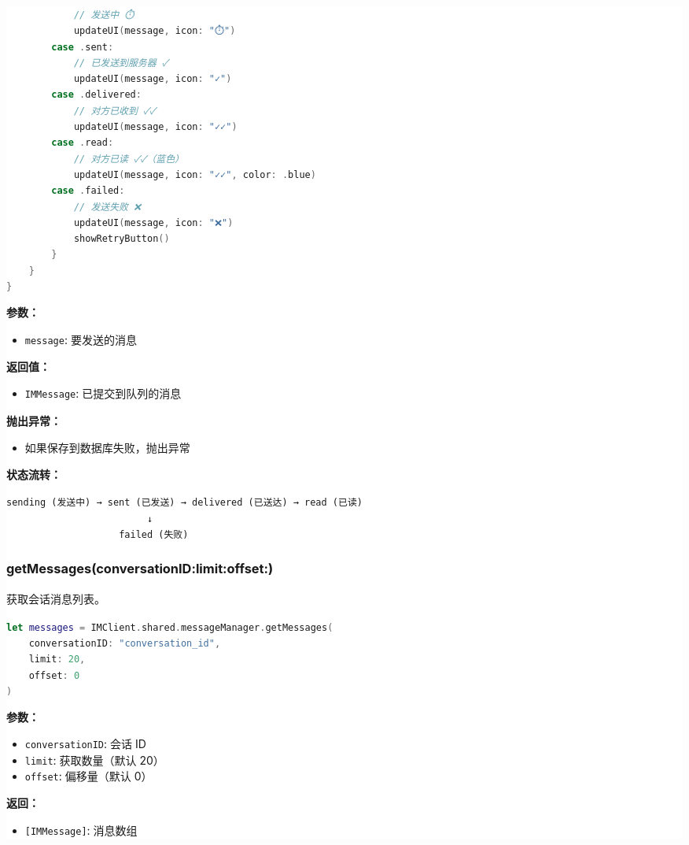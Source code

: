 ```swift
            // 发送中 ⏱️
            updateUI(message, icon: "⏱️")
        case .sent:
            // 已发送到服务器 ✓
            updateUI(message, icon: "✓")
        case .delivered:
            // 对方已收到 ✓✓
            updateUI(message, icon: "✓✓")
        case .read:
            // 对方已读 ✓✓（蓝色）
            updateUI(message, icon: "✓✓", color: .blue)
        case .failed:
            // 发送失败 ❌
            updateUI(message, icon: "❌")
            showRetryButton()
        }
    }
}
```

**参数：**
- `message`: 要发送的消息

**返回值：**
- `IMMessage`: 已提交到队列的消息

**抛出异常：**
- 如果保存到数据库失败，抛出异常

**状态流转：**
```
sending (发送中) → sent (已发送) → delivered (已送达) → read (已读)
                         ↓
                    failed (失败)
```

### getMessages(conversationID:limit:offset:)

获取会话消息列表。

```swift
let messages = IMClient.shared.messageManager.getMessages(
    conversationID: "conversation_id",
    limit: 20,
    offset: 0
)
```

**参数：**
- `conversationID`: 会话 ID
- `limit`: 获取数量（默认 20）
- `offset`: 偏移量（默认 0）

**返回：**
- `[IMMessage]`: 消息数组
